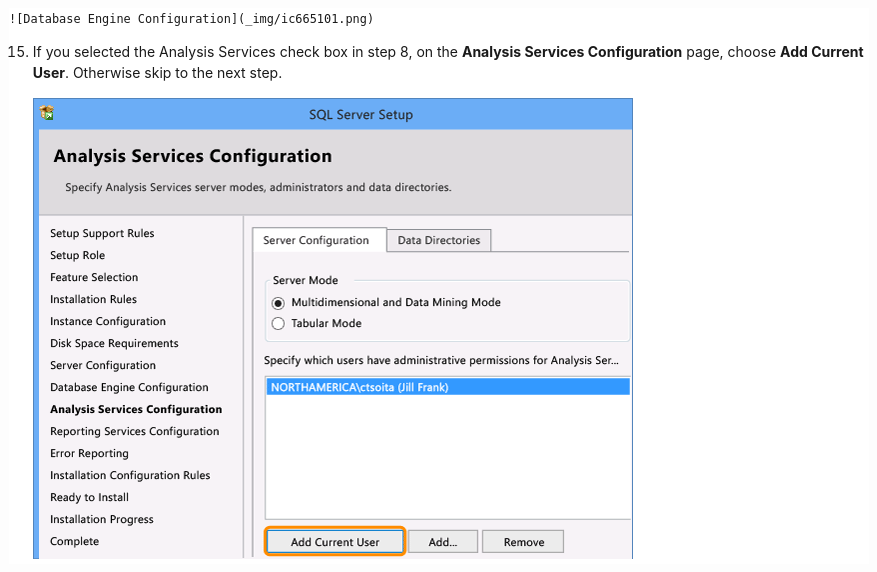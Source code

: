     ![Database Engine Configuration](_img/ic665101.png)

15. If you selected the Analysis Services check box in step 8, on the **Analysis Services Configuration** page, choose **Add Current User**. Otherwise skip to the next step.

    ![Analysis Services Configuration](_img/ic665102.png)
